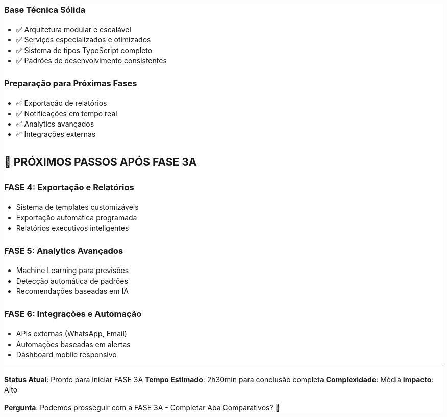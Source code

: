 ### **Base Técnica Sólida**
- ✅ Arquitetura modular e escalável
- ✅ Serviços especializados e otimizados
- ✅ Sistema de tipos TypeScript completo
- ✅ Padrões de desenvolvimento consistentes

### **Preparação para Próximas Fases**
- ✅ Exportação de relatórios
- ✅ Notificações em tempo real
- ✅ Analytics avançados
- ✅ Integrações externas

## 🚀 **PRÓXIMOS PASSOS APÓS FASE 3A**

### **FASE 4: Exportação e Relatórios**
- Sistema de templates customizáveis
- Exportação automática programada
- Relatórios executivos inteligentes

### **FASE 5: Analytics Avançados**
- Machine Learning para previsões
- Detecção automática de padrões
- Recomendações baseadas em IA

### **FASE 6: Integrações e Automação**
- APIs externas (WhatsApp, Email)
- Automações baseadas em alertas
- Dashboard mobile responsivo

---

**Status Atual**: Pronto para iniciar FASE 3A
**Tempo Estimado**: 2h30min para conclusão completa
**Complexidade**: Média
**Impacto**: Alto

**Pergunta**: Podemos prosseguir com a FASE 3A - Completar Aba Comparativos? 🎯 